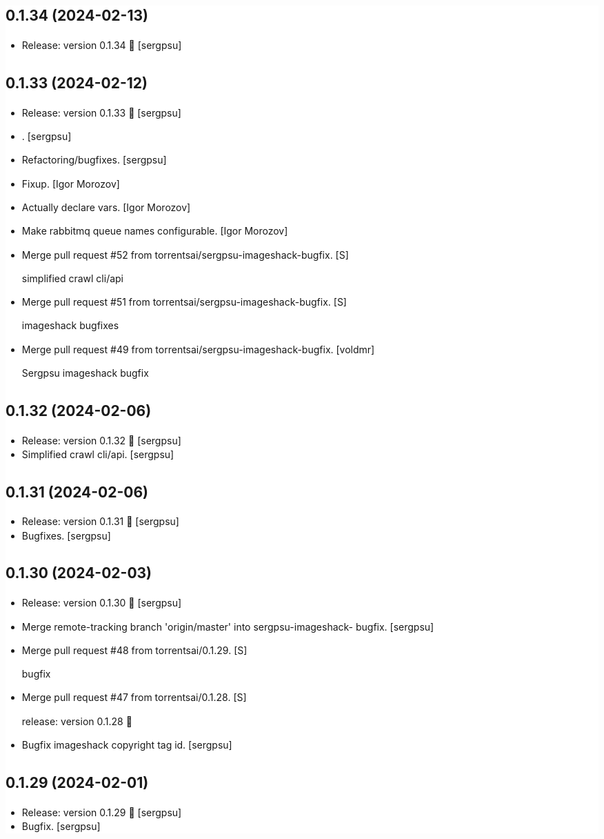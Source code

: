 
0.1.34 (2024-02-13)
-------------------
- Release: version 0.1.34 🚀 [sergpsu]


0.1.33 (2024-02-12)
-------------------
- Release: version 0.1.33 🚀 [sergpsu]
- . [sergpsu]
- Refactoring/bugfixes. [sergpsu]
- Fixup. [Igor Morozov]
- Actually declare vars. [Igor Morozov]
- Make rabbitmq queue names configurable. [Igor Morozov]
- Merge pull request #52 from torrentsai/sergpsu-imageshack-bugfix. [S]

  simplified crawl cli/api
- Merge pull request #51 from torrentsai/sergpsu-imageshack-bugfix. [S]

  imageshack bugfixes
- Merge pull request #49 from torrentsai/sergpsu-imageshack-bugfix.
  [voldmr]

  Sergpsu imageshack bugfix


0.1.32 (2024-02-06)
-------------------
- Release: version 0.1.32 🚀 [sergpsu]
- Simplified crawl cli/api. [sergpsu]


0.1.31 (2024-02-06)
-------------------
- Release: version 0.1.31 🚀 [sergpsu]
- Bugfixes. [sergpsu]


0.1.30 (2024-02-03)
-------------------
- Release: version 0.1.30 🚀 [sergpsu]
- Merge remote-tracking branch 'origin/master' into sergpsu-imageshack-
  bugfix. [sergpsu]
- Merge pull request #48 from torrentsai/0.1.29. [S]

  bugfix
- Merge pull request #47 from torrentsai/0.1.28. [S]

  release: version 0.1.28 🚀
- Bugfix imageshack copyright tag id. [sergpsu]


0.1.29 (2024-02-01)
-------------------
- Release: version 0.1.29 🚀 [sergpsu]
- Bugfix. [sergpsu]

